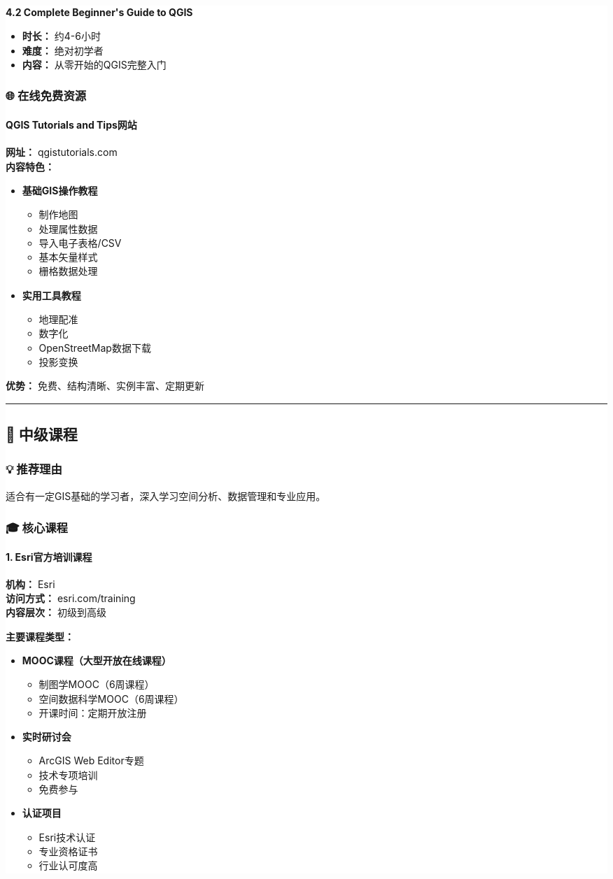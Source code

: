 **4.2 Complete Beginner's Guide to QGIS**
- **时长：** 约4-6小时
- **难度：** 绝对初学者
- **内容：** 从零开始的QGIS完整入门

### 🌐 在线免费资源

#### **QGIS Tutorials and Tips网站**
**网址：** qgistutorials.com  
**内容特色：**
- **基础GIS操作教程**
  - 制作地图
  - 处理属性数据
  - 导入电子表格/CSV
  - 基本矢量样式
  - 栅格数据处理

- **实用工具教程**
  - 地理配准
  - 数字化
  - OpenStreetMap数据下载
  - 投影变换

**优势：** 免费、结构清晰、实例丰富、定期更新

---

## 🚀 中级课程

### 💡 推荐理由
适合有一定GIS基础的学习者，深入学习空间分析、数据管理和专业应用。

### 🎓 核心课程

#### **1. Esri官方培训课程**
**机构：** Esri  
**访问方式：** esri.com/training  
**内容层次：** 初级到高级

**主要课程类型：**
- **MOOC课程（大型开放在线课程）**
  - 制图学MOOC（6周课程）
  - 空间数据科学MOOC（6周课程）
  - 开课时间：定期开放注册

- **实时研讨会**
  - ArcGIS Web Editor专题
  - 技术专项培训
  - 免费参与

- **认证项目**
  - Esri技术认证
  - 专业资格证书
  - 行业认可度高
